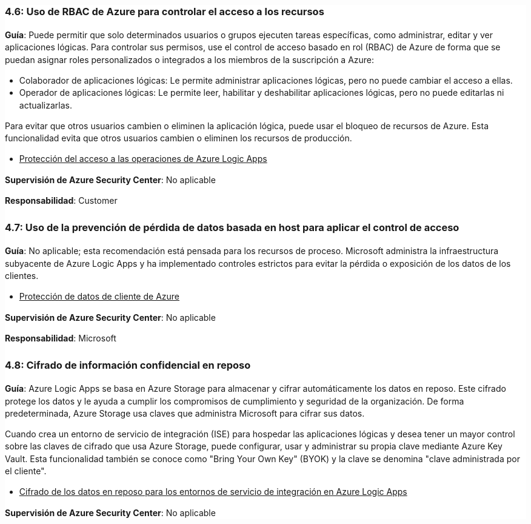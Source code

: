 ### <a name="46-use-azure-rbac-to-control-access-to-resources"></a>4.6: Uso de RBAC de Azure para controlar el acceso a los recursos

**Guía**: Puede permitir que solo determinados usuarios o grupos ejecuten tareas específicas, como administrar, editar y ver aplicaciones lógicas. Para controlar sus permisos, use el control de acceso basado en rol (RBAC) de Azure de forma que se puedan asignar roles personalizados o integrados a los miembros de la suscripción a Azure:

- Colaborador de aplicaciones lógicas: Le permite administrar aplicaciones lógicas, pero no puede cambiar el acceso a ellas.
- Operador de aplicaciones lógicas: Le permite leer, habilitar y deshabilitar aplicaciones lógicas, pero no puede editarlas ni actualizarlas.

Para evitar que otros usuarios cambien o eliminen la aplicación lógica, puede usar el bloqueo de recursos de Azure. Esta funcionalidad evita que otros usuarios cambien o eliminen los recursos de producción.

- [Protección del acceso a las operaciones de Azure Logic Apps](logic-apps-securing-a-logic-app.md#access-to-logic-app-operations)

**Supervisión de Azure Security Center**: No aplicable

**Responsabilidad**: Customer

### <a name="47-use-host-based-data-loss-prevention-to-enforce-access-control"></a>4.7: Uso de la prevención de pérdida de datos basada en host para aplicar el control de acceso

**Guía**: No aplicable; esta recomendación está pensada para los recursos de proceso. Microsoft administra la infraestructura subyacente de Azure Logic Apps y ha implementado controles estrictos para evitar la pérdida o exposición de los datos de los clientes.

- [Protección de datos de cliente de Azure](../security/fundamentals/protection-customer-data.md)

**Supervisión de Azure Security Center**: No aplicable

**Responsabilidad**: Microsoft

### <a name="48-encrypt-sensitive-information-at-rest"></a>4.8: Cifrado de información confidencial en reposo

**Guía**: Azure Logic Apps se basa en Azure Storage para almacenar y cifrar automáticamente los datos en reposo. Este cifrado protege los datos y le ayuda a cumplir los compromisos de cumplimiento y seguridad de la organización. De forma predeterminada, Azure Storage usa claves que administra Microsoft para cifrar sus datos.

Cuando crea un entorno de servicio de integración (ISE) para hospedar las aplicaciones lógicas y desea tener un mayor control sobre las claves de cifrado que usa Azure Storage, puede configurar, usar y administrar su propia clave mediante Azure Key Vault. Esta funcionalidad también se conoce como "Bring Your Own Key" (BYOK) y la clave se denomina "clave administrada por el cliente".

- [Cifrado de los datos en reposo para los entornos de servicio de integración en Azure Logic Apps](customer-managed-keys-integration-service-environment.md)

**Supervisión de Azure Security Center**: No aplicable
